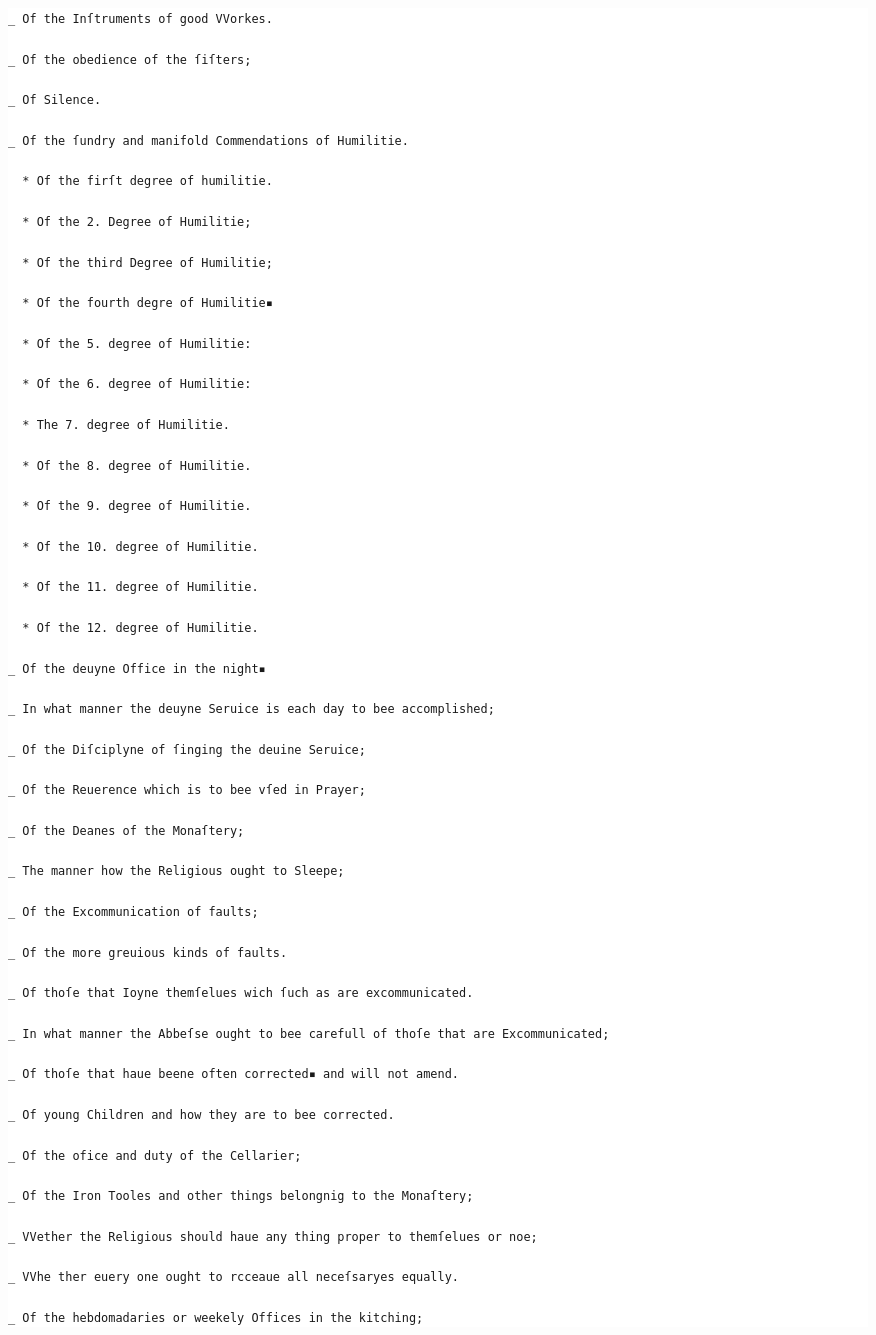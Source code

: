     _ Of the Inſtruments of good VVorkes.

    _ Of the obedience of the ſiſters;

    _ Of Silence.

    _ Of the ſundry and manifold Commendations of Humilitie.

      * Of the firſt degree of humilitie.

      * Of the 2. Degree of Humilitie;

      * Of the third Degree of Humilitie;

      * Of the fourth degre of Humilitie▪

      * Of the 5. degree of Humilitie:

      * Of the 6. degree of Humilitie:

      * The 7. degree of Humilitie.

      * Of the 8. degree of Humilitie.

      * Of the 9. degree of Humilitie.

      * Of the 10. degree of Humilitie.

      * Of the 11. degree of Humilitie.

      * Of the 12. degree of Humilitie.

    _ Of the deuyne Office in the night▪

    _ In what manner the deuyne Seruice is each day to bee accomplished;

    _ Of the Diſciplyne of ſinging the deuine Seruice;

    _ Of the Reuerence which is to bee vſed in Prayer;

    _ Of the Deanes of the Monaſtery;

    _ The manner how the Religious ought to Sleepe;

    _ Of the Excommunication of faults;

    _ Of the more greuious kinds of faults.

    _ Of thoſe that Ioyne themſelues wich ſuch as are excommunicated.

    _ In what manner the Abbeſse ought to bee carefull of thoſe that are Excommunicated;

    _ Of thoſe that haue beene often corrected▪ and will not amend.

    _ Of young Children and how they are to bee corrected.

    _ Of the ofice and duty of the Cellarier;

    _ Of the Iron Tooles and other things belongnig to the Monaſtery;

    _ VVether the Religious should haue any thing proper to themſelues or noe;

    _ VVhe ther euery one ought to rcceaue all neceſsaryes equally.

    _ Of the hebdomadaries or weekely Offices in the kitching;
